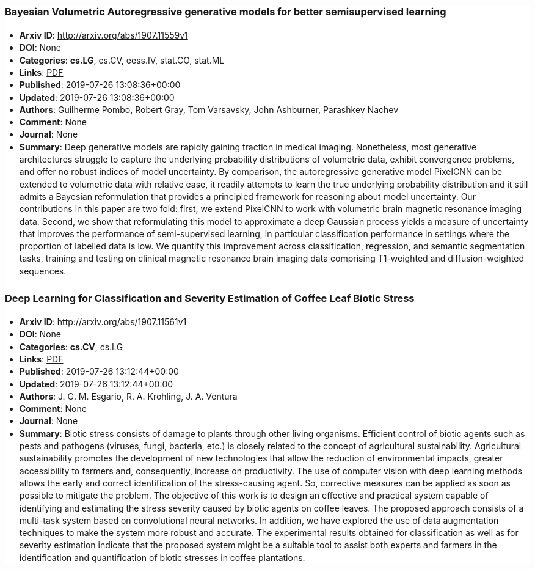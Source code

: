 

### Bayesian Volumetric Autoregressive generative models for better semisupervised learning
- **Arxiv ID**: http://arxiv.org/abs/1907.11559v1
- **DOI**: None
- **Categories**: **cs.LG**, cs.CV, eess.IV, stat.CO, stat.ML
- **Links**: [PDF](http://arxiv.org/pdf/1907.11559v1)
- **Published**: 2019-07-26 13:08:36+00:00
- **Updated**: 2019-07-26 13:08:36+00:00
- **Authors**: Guilherme Pombo, Robert Gray, Tom Varsavsky, John Ashburner, Parashkev Nachev
- **Comment**: None
- **Journal**: None
- **Summary**: Deep generative models are rapidly gaining traction in medical imaging. Nonetheless, most generative architectures struggle to capture the underlying probability distributions of volumetric data, exhibit convergence problems, and offer no robust indices of model uncertainty. By comparison, the autoregressive generative model PixelCNN can be extended to volumetric data with relative ease, it readily attempts to learn the true underlying probability distribution and it still admits a Bayesian reformulation that provides a principled framework for reasoning about model uncertainty. Our contributions in this paper are two fold: first, we extend PixelCNN to work with volumetric brain magnetic resonance imaging data. Second, we show that reformulating this model to approximate a deep Gaussian process yields a measure of uncertainty that improves the performance of semi-supervised learning, in particular classification performance in settings where the proportion of labelled data is low. We quantify this improvement across classification, regression, and semantic segmentation tasks, training and testing on clinical magnetic resonance brain imaging data comprising T1-weighted and diffusion-weighted sequences.



### Deep Learning for Classification and Severity Estimation of Coffee Leaf Biotic Stress
- **Arxiv ID**: http://arxiv.org/abs/1907.11561v1
- **DOI**: None
- **Categories**: **cs.CV**, cs.LG
- **Links**: [PDF](http://arxiv.org/pdf/1907.11561v1)
- **Published**: 2019-07-26 13:12:44+00:00
- **Updated**: 2019-07-26 13:12:44+00:00
- **Authors**: J. G. M. Esgario, R. A. Krohling, J. A. Ventura
- **Comment**: None
- **Journal**: None
- **Summary**: Biotic stress consists of damage to plants through other living organisms. Efficient control of biotic agents such as pests and pathogens (viruses, fungi, bacteria, etc.) is closely related to the concept of agricultural sustainability. Agricultural sustainability promotes the development of new technologies that allow the reduction of environmental impacts, greater accessibility to farmers and, consequently, increase on productivity. The use of computer vision with deep learning methods allows the early and correct identification of the stress-causing agent. So, corrective measures can be applied as soon as possible to mitigate the problem. The objective of this work is to design an effective and practical system capable of identifying and estimating the stress severity caused by biotic agents on coffee leaves. The proposed approach consists of a multi-task system based on convolutional neural networks. In addition, we have explored the use of data augmentation techniques to make the system more robust and accurate. The experimental results obtained for classification as well as for severity estimation indicate that the proposed system might be a suitable tool to assist both experts and farmers in the identification and quantification of biotic stresses in coffee plantations.
